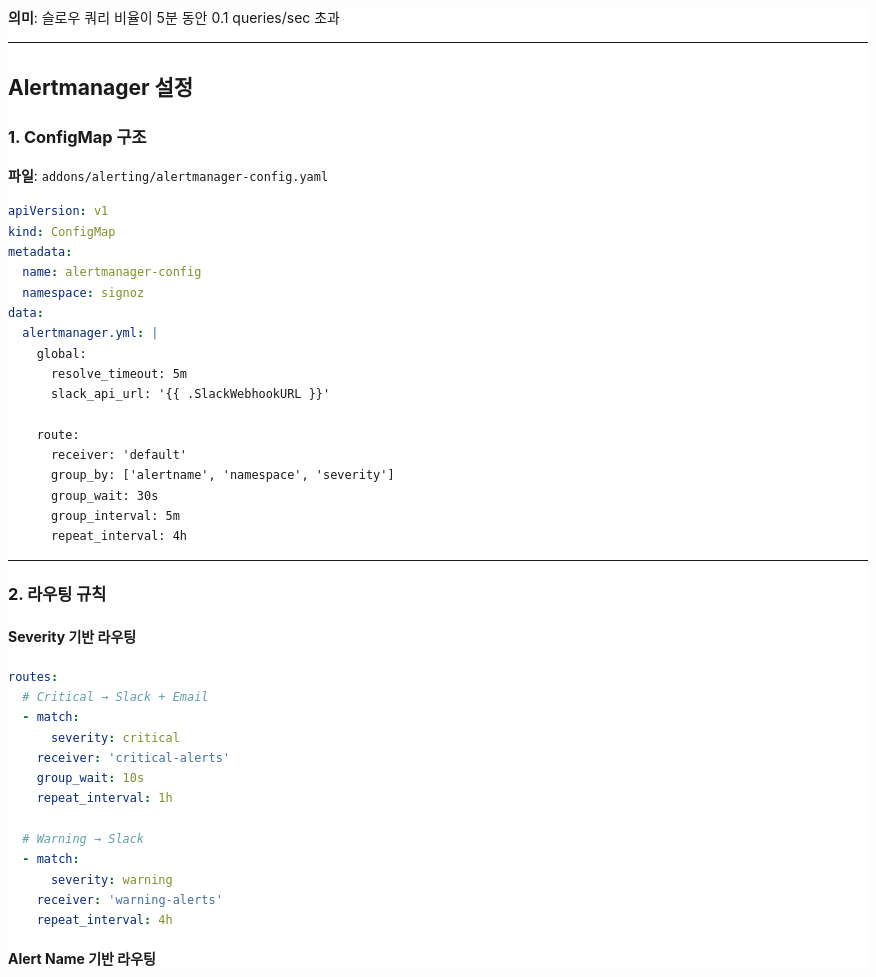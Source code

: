 **의미**: 슬로우 쿼리 비율이 5분 동안 0.1 queries/sec 초과

---

## Alertmanager 설정

### 1. ConfigMap 구조

**파일**: `addons/alerting/alertmanager-config.yaml`

```yaml
apiVersion: v1
kind: ConfigMap
metadata:
  name: alertmanager-config
  namespace: signoz
data:
  alertmanager.yml: |
    global:
      resolve_timeout: 5m
      slack_api_url: '{{ .SlackWebhookURL }}'

    route:
      receiver: 'default'
      group_by: ['alertname', 'namespace', 'severity']
      group_wait: 30s
      group_interval: 5m
      repeat_interval: 4h
```

---

### 2. 라우팅 규칙

#### Severity 기반 라우팅

```yaml
routes:
  # Critical → Slack + Email
  - match:
      severity: critical
    receiver: 'critical-alerts'
    group_wait: 10s
    repeat_interval: 1h

  # Warning → Slack
  - match:
      severity: warning
    receiver: 'warning-alerts'
    repeat_interval: 4h
```

#### Alert Name 기반 라우팅
